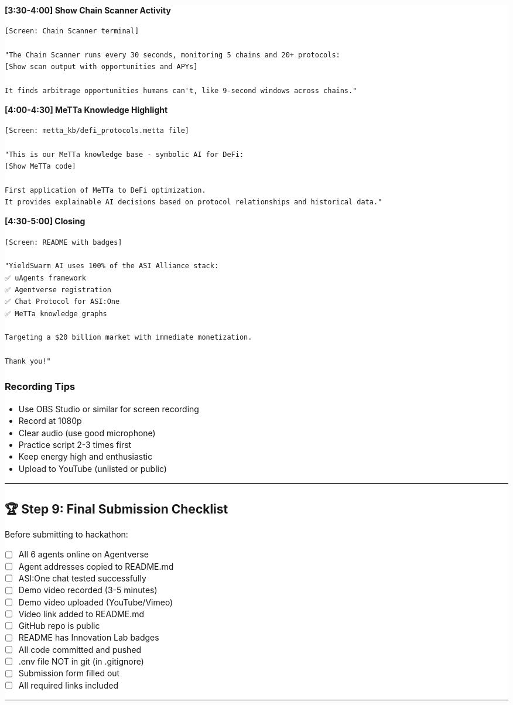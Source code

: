 **[3:30-4:00] Show Chain Scanner Activity**
```
[Screen: Chain Scanner terminal]

"The Chain Scanner runs every 30 seconds, monitoring 5 chains and 20+ protocols:
[Show scan output with opportunities and APYs]

It finds arbitrage opportunities humans can't, like 9-second windows across chains."
```

**[4:00-4:30] MeTTa Knowledge Highlight**
```
[Screen: metta_kb/defi_protocols.metta file]

"This is our MeTTa knowledge base - symbolic AI for DeFi:
[Show MeTTa code]

First application of MeTTa to DeFi optimization.
It provides explainable AI decisions based on protocol relationships and historical data."
```

**[4:30-5:00] Closing**
```
[Screen: README with badges]

"YieldSwarm AI uses 100% of the ASI Alliance stack:
✅ uAgents framework
✅ Agentverse registration
✅ Chat Protocol for ASI:One
✅ MeTTa knowledge graphs

Targeting a $20 billion market with immediate monetization.

Thank you!"
```

### Recording Tips
- Use OBS Studio or similar for screen recording
- Record at 1080p
- Clear audio (use good microphone)
- Practice script 2-3 times first
- Keep energy high and enthusiastic
- Upload to YouTube (unlisted or public)

---

## 🏆 Step 9: Final Submission Checklist

Before submitting to hackathon:

- [ ] All 6 agents online on Agentverse
- [ ] Agent addresses copied to README.md
- [ ] ASI:One chat tested successfully
- [ ] Demo video recorded (3-5 minutes)
- [ ] Demo video uploaded (YouTube/Vimeo)
- [ ] Video link added to README.md
- [ ] GitHub repo is public
- [ ] README has Innovation Lab badges
- [ ] All code committed and pushed
- [ ] .env file NOT in git (in .gitignore)
- [ ] Submission form filled out
- [ ] All required links included

---